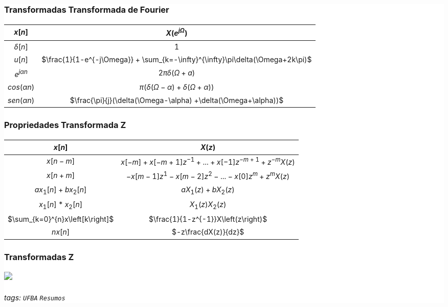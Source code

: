 ### Transformadas Transformada de Fourier

|     $x[n]$      |                               $X(e^{j\Omega})$                                |
| :-------------: | :---------------------------------------------------------------------------: |
|   $\delta[n]$   |                                       1                                       |
|     $u[n]$      | $\frac{1}{1-e^{-j\Omega}} + \sum_{k=-\infty}^{\infty}\pi\delta(\Omega+2k\pi)$ |
| $e^{j\alpha n}$ |                            $2\pi\delta(\Omega+a)$                             |
| $cos(\alpha n)$ |              $\pi(\delta(\Omega-\alpha) +\delta(\Omega+\alpha))$              |
| $sen(\alpha n)$ |         $\frac{\pi}{j}(\delta(\Omega-\alpha) +\delta(\Omega+\alpha))$         |

### Propriedades Transformada Z

|             $x[n]$              |                       $X(z)$                       |
| :-----------------------------: | :------------------------------------------------: |
|            $x[n-m]$             | $x[-m]+x[-m+1]z^{-1}+...+x[-1]z^{-m+1}+z^{-m}X(z)$ |
|            $x[n+m]$             |   $-x[m-1]z^1-x[m-2]z^2-...-x[0]z^{m}+z^{m}X(z)$   |
|       $ax_1[n] + bx_2[n]$       |                $aX_1(z) + bX_2(z)$                 |
|       $x_1[n]\ast x_2[n]$       |                   $X_1(z)X_2(z)$                   |
| $\sum_{k=0}^{n}x\left[k\right]$ |        $\frac{1}{1-z^{-1}}X\left(z\right)$         |
|             $nx[n]$             |                $-z\frac{dX(z)}{dz}$                |

### Transformadas Z

![](https://i.imgur.com/jy35hTg.png)

###### tags: `UFBA` `Resumos`
